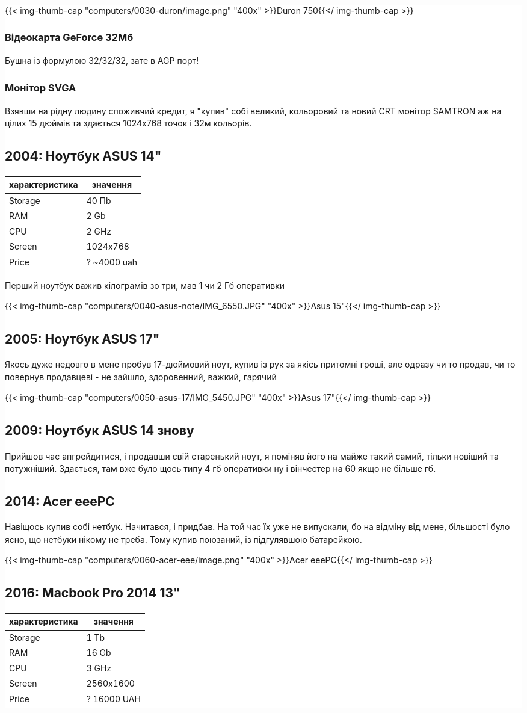 {{< img-thumb-cap "computers/0030-duron/image.png" "400x" >}}Duron 750{{</ img-thumb-cap >}}

### Відеокарта GeForce 32Мб

Бушна із формулою 32/32/32, зате в AGP порт!

### Монітор SVGA

Взявши на рідну людину споживчий кредит, я "купив" собі великий, кольоровий та новий CRT монітор SAMTRON аж на цілих 15 дюймів та здається 1024х768 точок і 32м кольорів.

## 2004: Ноутбук ASUS 14"

| характеристика | значення |
| ----------     | -------- |
|  Storage       | 40 Пb    |
|  RAM           | 2 Gb     |
|  CPU           | 2 GHz   |
|  Screen        | 1024x768  |
|  Price         | ? ~4000 uah     |

Перший ноутбук важив кілограмів зо три, мав 1 чи 2 Гб оперативки

{{< img-thumb-cap "computers/0040-asus-note/IMG_6550.JPG" "400x" >}}Asus 15"{{</ img-thumb-cap >}}

## 2005: Ноутбук ASUS 17"

Якось дуже недовго в мене пробув 17-дюймовий ноут, купив із рук за якісь притомні гроші, але одразу чи то продав, чи то повернув продавцеві - не зайшло, здоровенний, важкий, гарячий

{{< img-thumb-cap "computers/0050-asus-17/IMG_5450.JPG" "400x" >}}Asus 17"{{</ img-thumb-cap >}}

## 2009: Ноутбук ASUS 14 знову

Прийшов час апгрейдитися, і продавши свій старенький ноут, я поміняв його на майже такий самий, тільки новіший та потужніший. Здається, там вже було щось типу 4 гб оперативки ну і вінчестер на 60 якщо не більше гб.

## 2014: Acer eeePC

Навіщось купив собі нетбук. Начитався, і придбав. На той час їх уже не випускали, бо на відміну від мене, більшості було ясно, що нетбуки нікому не треба. Тому купив поюзаний, із підгулявшою батарейкою. 

{{< img-thumb-cap "computers/0060-acer-eee/image.png" "400x" >}}Acer eeePC{{</ img-thumb-cap >}}

## 2016: Macbook Pro 2014 13"

| характеристика | значення |
| ----------     | -------- |
|  Storage       | 1 Tb    |
|  RAM           | 16 Gb     |
|  CPU           | 3 GHz   |
|  Screen        | 2560x1600  |
|  Price         | ?  16000 UAH     |
